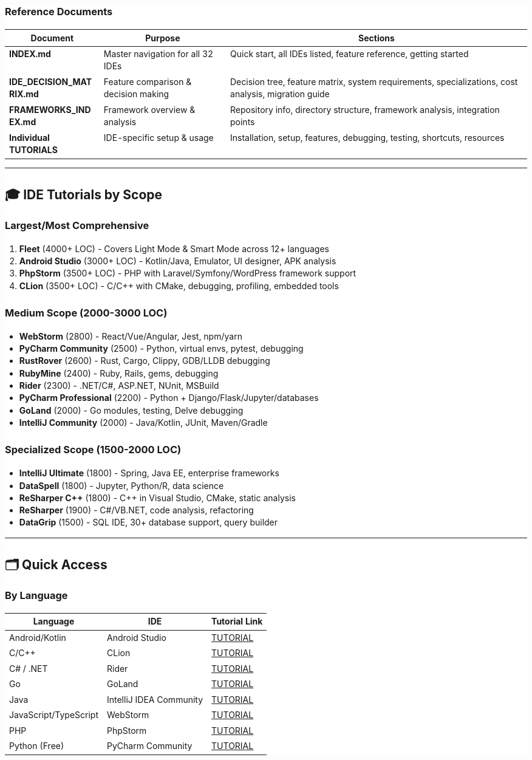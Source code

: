 ### Reference Documents

| Document | Purpose | Sections |
|----------|---------|----------|
| **INDEX.md** | Master navigation for all 32 IDEs | Quick start, all IDEs listed, feature reference, getting started |
| **IDE_DECISION_MATRIX.md** | Feature comparison & decision making | Decision tree, feature matrix, system requirements, specializations, cost analysis, migration guide |
| **FRAMEWORKS_INDEX.md** | Framework overview & analysis | Repository info, directory structure, framework analysis, integration points |
| **Individual TUTORIALS** | IDE-specific setup & usage | Installation, setup, features, debugging, testing, shortcuts, resources |

---

## 🎓 IDE Tutorials by Scope

### Largest/Most Comprehensive

1. **Fleet** (4000+ LOC) - Covers Light Mode & Smart Mode across 12+ languages
2. **Android Studio** (3000+ LOC) - Kotlin/Java, Emulator, UI designer, APK analysis
3. **PhpStorm** (3500+ LOC) - PHP with Laravel/Symfony/WordPress framework support
4. **CLion** (3500+ LOC) - C/C++ with CMake, debugging, profiling, embedded tools

### Medium Scope (2000-3000 LOC)

- **WebStorm** (2800) - React/Vue/Angular, Jest, npm/yarn
- **PyCharm Community** (2500) - Python, virtual envs, pytest, debugging
- **RustRover** (2600) - Rust, Cargo, Clippy, GDB/LLDB debugging
- **RubyMine** (2400) - Ruby, Rails, gems, debugging
- **Rider** (2300) - .NET/C#, ASP.NET, NUnit, MSBuild
- **PyCharm Professional** (2200) - Python + Django/Flask/Jupyter/databases
- **GoLand** (2000) - Go modules, testing, Delve debugging
- **IntelliJ Community** (2000) - Java/Kotlin, JUnit, Maven/Gradle

### Specialized Scope (1500-2000 LOC)

- **IntelliJ Ultimate** (1800) - Spring, Java EE, enterprise frameworks
- **DataSpell** (1800) - Jupyter, Python/R, data science
- **ReSharper C++** (1800) - C++ in Visual Studio, CMake, static analysis
- **ReSharper** (1900) - C#/VB.NET, code analysis, refactoring
- **DataGrip** (1500) - SQL IDE, 30+ database support, query builder

---

## 🗂️ Quick Access

### By Language

| Language | IDE | Tutorial Link |
|----------|-----|---|
| Android/Kotlin | Android Studio | [TUTORIAL](android-studio/TUTORIAL.md) |
| C/C++ | CLion | [TUTORIAL](clion/TUTORIAL.md) |
| C# / .NET | Rider | [TUTORIAL](rider/TUTORIAL.md) |
| Go | GoLand | [TUTORIAL](goland/TUTORIAL.md) |
| Java | IntelliJ IDEA Community | [TUTORIAL](intellij-community/TUTORIAL.md) |
| JavaScript/TypeScript | WebStorm | [TUTORIAL](webstorm/TUTORIAL.md) |
| PHP | PhpStorm | [TUTORIAL](phpstorm/TUTORIAL.md) |
| Python (Free) | PyCharm Community | [TUTORIAL](pycharm-community/TUTORIAL.md) |
